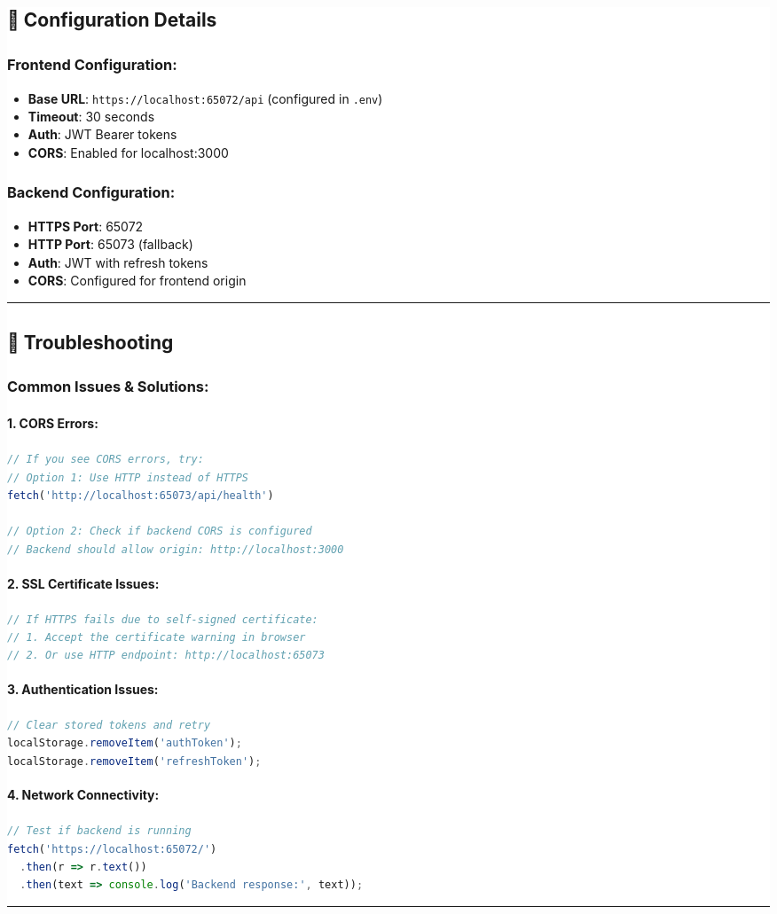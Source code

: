 
## 🔧 **Configuration Details**

### **Frontend Configuration:**
- **Base URL**: `https://localhost:65072/api` (configured in `.env`)
- **Timeout**: 30 seconds
- **Auth**: JWT Bearer tokens
- **CORS**: Enabled for localhost:3000

### **Backend Configuration:**
- **HTTPS Port**: 65072
- **HTTP Port**: 65073 (fallback)
- **Auth**: JWT with refresh tokens
- **CORS**: Configured for frontend origin

---

## 🐛 **Troubleshooting**

### **Common Issues & Solutions:**

#### **1. CORS Errors:**
```javascript
// If you see CORS errors, try:
// Option 1: Use HTTP instead of HTTPS
fetch('http://localhost:65073/api/health')

// Option 2: Check if backend CORS is configured
// Backend should allow origin: http://localhost:3000
```

#### **2. SSL Certificate Issues:**
```javascript
// If HTTPS fails due to self-signed certificate:
// 1. Accept the certificate warning in browser
// 2. Or use HTTP endpoint: http://localhost:65073
```

#### **3. Authentication Issues:**
```javascript
// Clear stored tokens and retry
localStorage.removeItem('authToken');
localStorage.removeItem('refreshToken');
```

#### **4. Network Connectivity:**
```javascript
// Test if backend is running
fetch('https://localhost:65072/')
  .then(r => r.text())
  .then(text => console.log('Backend response:', text));
```

---